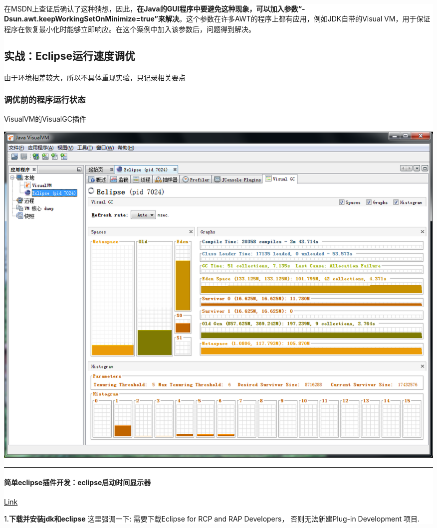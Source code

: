 在MSDN上查证后确认了这种猜想，因此，**在Java的GUI程序中要避免这种现象，可以加入参数“-Dsun.awt.keepWorkingSetOnMinimize=true”来解决**。这个参数在许多AWT的程序上都有应用，例如JDK自带的Visual VM，用于保证程序在恢复最小化时能够立即响应。在这个案例中加入该参数后，问题得到解决。

## 实战：Eclipse运行速度调优 ##

由于环境相差较大，所以不具体重现实验，只记录相关要点

### 调优前的程序运行状态 ###

VisualVM的VisualGC插件

![](image/eclipse.png)

---

#### 简单eclipse插件开发：eclipse启动时间显示器 ####

[Link](http://www.blogjava.net/shenh062326/archive/2011/10/16/361360.html)

1.**下载并安装jdk和eclipse** 这里强调一下: 需要下载Eclipse for RCP and RAP Developers， 否则无法新建Plug-in Development 项目.
